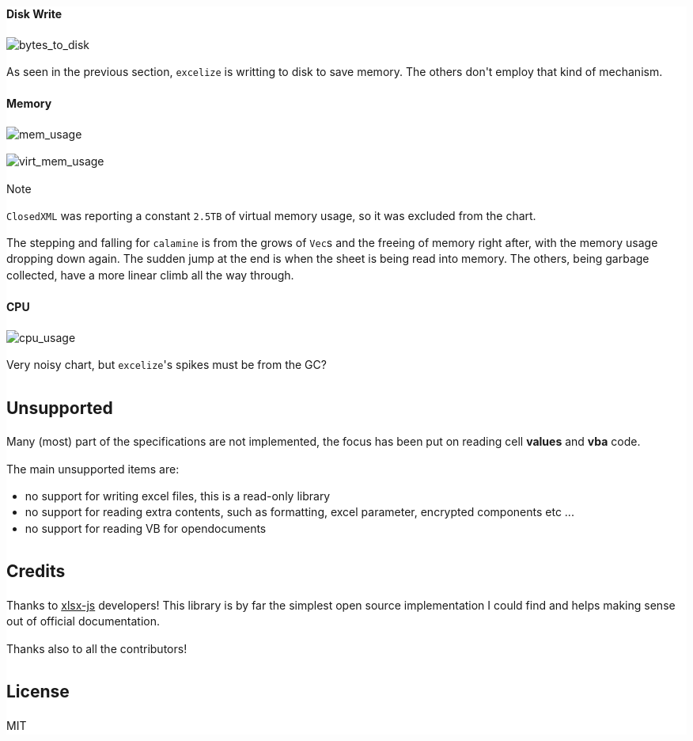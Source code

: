 #### Disk Write

![bytes_to_disk](https://github.com/RoloEdits/calamine/assets/12489689/befa9893-7658-41a7-8cbd-b0ce5a7d9341)

As seen in the previous section, `excelize` is writting to disk to save memory. The others don't employ that kind of mechanism.

#### Memory

![mem_usage](https://github.com/RoloEdits/calamine/assets/12489689/c83fdf6b-1442-4e22-8eca-84cbc1db4a26)

![virt_mem_usage](https://github.com/RoloEdits/calamine/assets/12489689/840a96ed-33d7-44f7-8276-80bb7a02557f)
> [!NOTE]
> `ClosedXML` was reporting a constant `2.5TB` of virtual memory usage, so it was excluded from the chart.

The stepping and falling for `calamine` is from the grows of `Vec`s and the freeing of memory right after, with the memory usage dropping down again. The sudden jump at the end is when the sheet is being read into memory. The others, being garbage collected, have a more linear climb all the way through.

#### CPU

![cpu_usage](https://github.com/RoloEdits/calamine/assets/12489689/c3aa55a8-b008-48ee-ba04-c08bd91c1f6f)

Very noisy chart, but `excelize`'s spikes must be from the GC?

## Unsupported

Many (most) part of the specifications are not implemented, the focus has been put on reading cell **values** and **vba** code.

The main unsupported items are:

- no support for writing excel files, this is a read-only library
- no support for reading extra contents, such as formatting, excel parameter, encrypted components etc ...
- no support for reading VB for opendocuments

## Credits

Thanks to [xlsx-js](https://github.com/SheetJS/js-xlsx) developers!
This library is by far the simplest open source implementation I could find and helps making sense out of official documentation.

Thanks also to all the contributors!

## License

MIT
